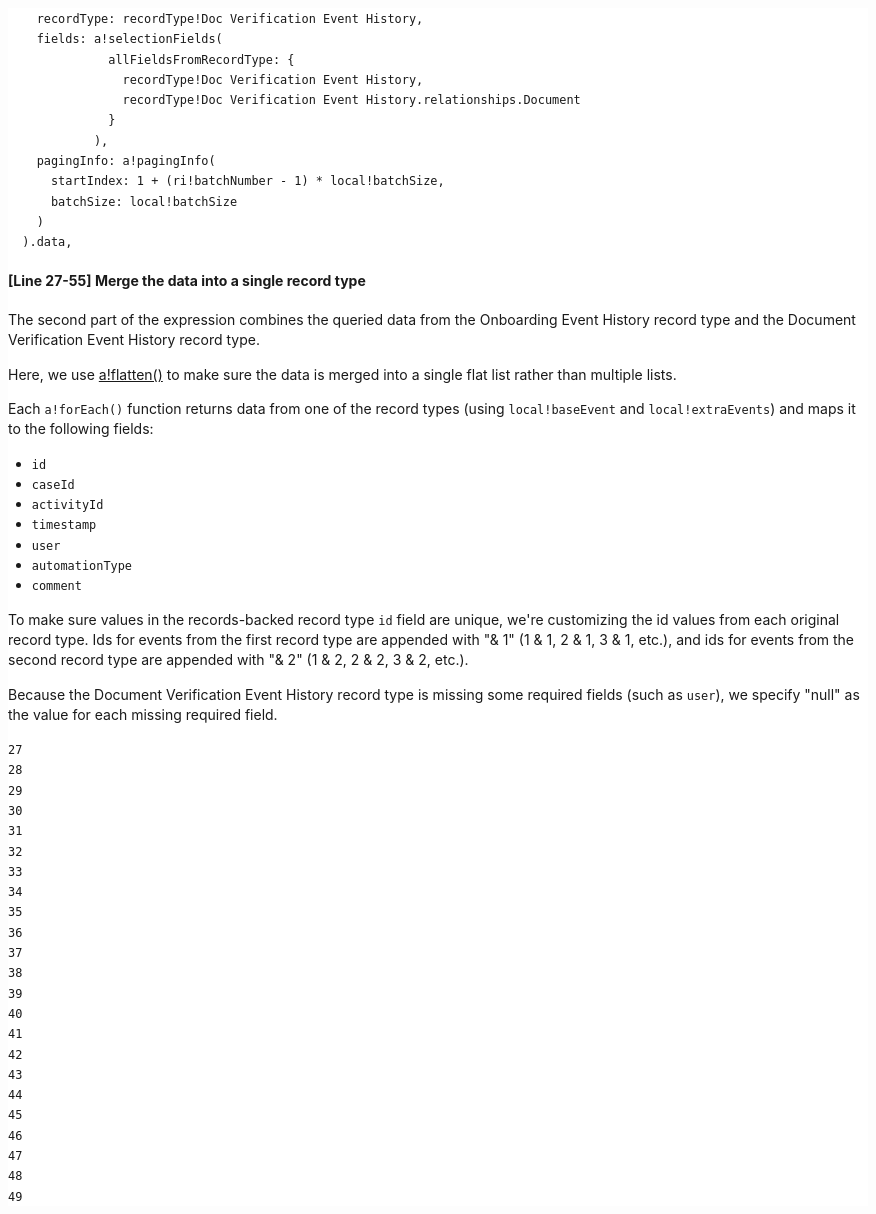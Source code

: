 ```sail
    recordType: recordType!Doc Verification Event History,
    fields: a!selectionFields(
              allFieldsFromRecordType: {
                recordType!Doc Verification Event History,
                recordType!Doc Verification Event History.relationships.Document
              }
            ),
    pagingInfo: a!pagingInfo(
      startIndex: 1 + (ri!batchNumber - 1) * local!batchSize,
      batchSize: local!batchSize
    )
  ).data,
```

#### \[Line 27-55\] Merge the data into a single record type

The second part of the expression combines the queried data from the Onboarding Event History record type and the Document Verification Event History record type.

Here, we use [a!flatten()](fnc_array_a_flatten.html) to make sure the data is merged into a single flat list rather than multiple lists.

Each `a!forEach()` function returns data from one of the record types (using `local!baseEvent` and `local!extraEvents`) and maps it to the following fields:

-   `id`
-   `caseId`
-   `activityId`
-   `timestamp`
-   `user`
-   `automationType`
-   `comment`

To make sure values in the records-backed record type `id` field are unique, we're customizing the id values from each original record type. Ids for events from the first record type are appended with "& 1" (1 & 1, 2 & 1, 3 & 1, etc.), and ids for events from the second record type are appended with "& 2" (1 & 2, 2 & 2, 3 & 2, etc.).

Because the Document Verification Event History record type is missing some required fields (such as `user`), we specify "null" as the value for each missing required field.

```sail
27
28
29
30
31
32
33
34
35
36
37
38
39
40
41
42
43
44
45
46
47
48
49
```